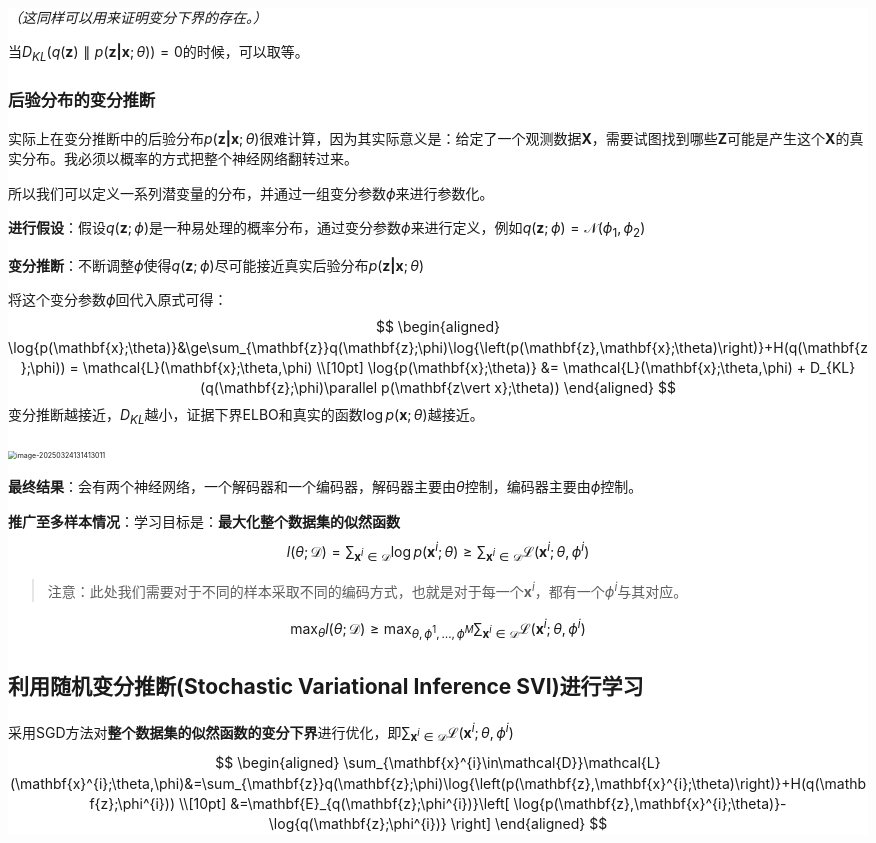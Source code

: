 *（这同样可以用来证明变分下界的存在。）*

当$D_{KL}(q(\mathbf{z})\parallel p(\mathbf{z\vert x};\theta))=0$的时候，可以取等。

### 后验分布的变分推断

实际上在变分推断中的后验分布$p(\mathbf{z\vert x};\theta)$很难计算，因为其实际意义是：给定了一个观测数据$\mathbf{X}$，需要试图找到哪些$\mathbf{Z}$可能是产生这个$\mathbf{X}$的真实分布。我必须以概率的方式把整个神经网络翻转过来。

所以我们可以定义一系列潜变量的分布，并通过一组变分参数$\phi$来进行参数化。

**进行假设**：假设$q(\mathbf{z};\phi)$是一种易处理的概率分布，通过变分参数$\phi$来进行定义，例如$q(\mathbf{z};\phi)=\mathcal{N}(\phi_1,\phi_2)$

**变分推断**：不断调整$\phi$使得$q(\mathbf{z};\phi)$尽可能接近真实后验分布$p(\mathbf{z\vert x};\theta)$

将这个变分参数$\phi$回代入原式可得：
$$
\begin{aligned}
\log{p(\mathbf{x};\theta)}&\ge\sum_{\mathbf{z}}q(\mathbf{z};\phi)\log{\left(p(\mathbf{z},\mathbf{x};\theta)\right)}+H(q(\mathbf{z};\phi)) = \mathcal{L}(\mathbf{x};\theta,\phi)
\\[10pt]
\log{p(\mathbf{x};\theta)} &= \mathcal{L}(\mathbf{x};\theta,\phi) + D_{KL}(q(\mathbf{z};\phi)\parallel p(\mathbf{z\vert x};\theta))
\end{aligned}
$$
变分推断越接近，$D_{KL}$越小，证据下界ELBO和真实的函数$\log{p(\mathbf{x};\theta)}$越接近。

<img src="/Users/hongshuo/Library/Application Support/typora-user-images/image-20250324131413011.png" alt="image-20250324131413011" style="zoom:50%;" />

**最终结果**：会有两个神经网络，一个解码器和一个编码器，解码器主要由$\theta$控制，编码器主要由$\phi$控制。

**推广至多样本情况**：学习目标是：**最大化整个数据集的似然函数**
$$
l(\theta;\mathcal{D})=\sum_{\mathbf{x}^{i}\in\mathcal{D}}\log{p(\mathbf{x}^{i};\theta)}\ge\sum_{\mathbf{x}^{i}\in\mathcal{D}}\mathcal{L}(\mathbf{x}^{i};\theta,\phi^{i})
$$

> 注意：此处我们需要对于不同的样本采取不同的编码方式，也就是对于每一个$\mathbf{x}^{i}$，都有一个$\phi^{i}$与其对应。

$$
\max_{\theta}l(\theta;\mathcal{D})\ge\max_{\theta,\phi^1,\dots,\phi^{M}}\sum_{\mathbf{x}^{i}\in\mathcal{D}}\mathcal{L}(\mathbf{x}^{i};\theta,\phi^{i})
$$

## 利用随机变分推断(Stochastic Variational Inference SVI)进行学习

采用SGD方法对**整个数据集的似然函数的变分下界**进行优化，即$\sum_{\mathbf{x}^{i}\in\mathcal{D}}\mathcal{L}(\mathbf{x}^{i};\theta,\phi^{i})$
$$
\begin{aligned}
\sum_{\mathbf{x}^{i}\in\mathcal{D}}\mathcal{L}(\mathbf{x}^{i};\theta,\phi)&=\sum_{\mathbf{z}}q(\mathbf{z};\phi)\log{\left(p(\mathbf{z},\mathbf{x}^{i};\theta)\right)}+H(q(\mathbf{z};\phi^{i}))
\\[10pt]
&=\mathbf{E}_{q(\mathbf{z};\phi^{i})}\left[ \log{p(\mathbf{z},\mathbf{x}^{i};\theta)}-\log{q(\mathbf{z};\phi^{i})} \right]
\end{aligned}
$$
